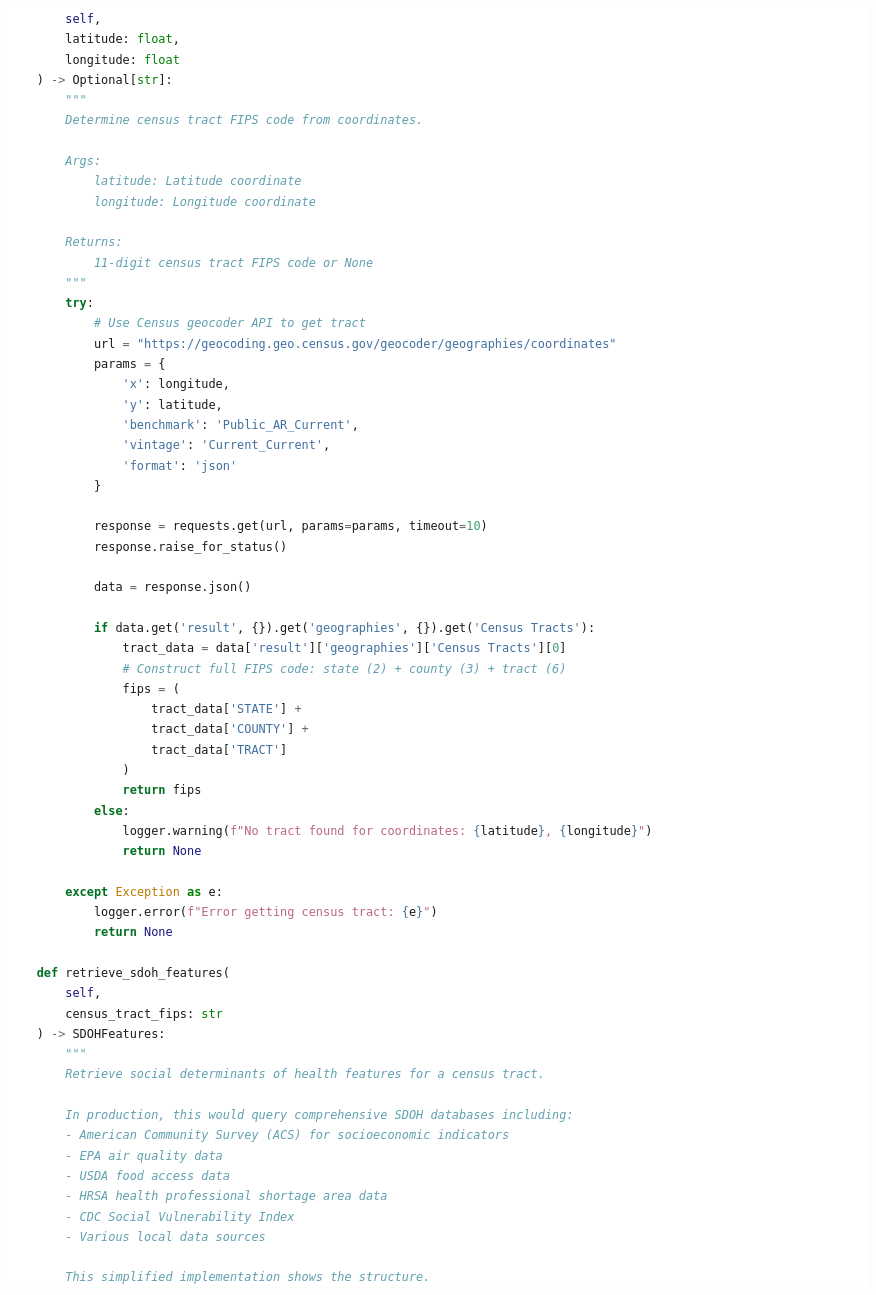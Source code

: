 ```python
        self,
        latitude: float,
        longitude: float
    ) -> Optional[str]:
        """
        Determine census tract FIPS code from coordinates.
        
        Args:
            latitude: Latitude coordinate
            longitude: Longitude coordinate
            
        Returns:
            11-digit census tract FIPS code or None
        """
        try:
            # Use Census geocoder API to get tract
            url = "https://geocoding.geo.census.gov/geocoder/geographies/coordinates"
            params = {
                'x': longitude,
                'y': latitude,
                'benchmark': 'Public_AR_Current',
                'vintage': 'Current_Current',
                'format': 'json'
            }
            
            response = requests.get(url, params=params, timeout=10)
            response.raise_for_status()
            
            data = response.json()
            
            if data.get('result', {}).get('geographies', {}).get('Census Tracts'):
                tract_data = data['result']['geographies']['Census Tracts'][0]
                # Construct full FIPS code: state (2) + county (3) + tract (6)
                fips = (
                    tract_data['STATE'] +
                    tract_data['COUNTY'] +
                    tract_data['TRACT']
                )
                return fips
            else:
                logger.warning(f"No tract found for coordinates: {latitude}, {longitude}")
                return None
                
        except Exception as e:
            logger.error(f"Error getting census tract: {e}")
            return None
    
    def retrieve_sdoh_features(
        self,
        census_tract_fips: str
    ) -> SDOHFeatures:
        """
        Retrieve social determinants of health features for a census tract.
        
        In production, this would query comprehensive SDOH databases including:
        - American Community Survey (ACS) for socioeconomic indicators
        - EPA air quality data
        - USDA food access data
        - HRSA health professional shortage area data
        - CDC Social Vulnerability Index
        - Various local data sources
        
        This simplified implementation shows the structure.
```